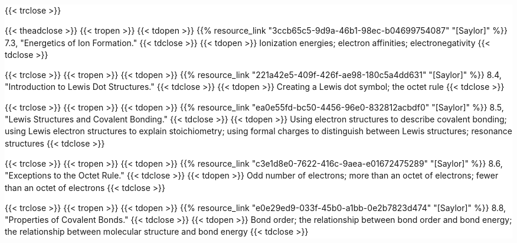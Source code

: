 {{< trclose >}}

{{< theadclose >}}
{{< tropen >}}
{{< tdopen >}}
{{% resource_link "3ccb65c5-9d9a-46b1-98ec-b04699754087" "\[Saylor\]" %}} 7.3, "Energetics of Ion Formation."
{{< tdclose >}}
{{< tdopen >}}
Ionization energies; electron affinities; electronegativity
{{< tdclose >}}

{{< trclose >}}
{{< tropen >}}
{{< tdopen >}}
{{% resource_link "221a42e5-409f-426f-ae98-180c5a4dd631" "\[Saylor\]" %}} 8.4, "Introduction to Lewis Dot Structures."
{{< tdclose >}}
{{< tdopen >}}
Creating a Lewis dot symbol; the octet rule
{{< tdclose >}}

{{< trclose >}}
{{< tropen >}}
{{< tdopen >}}
{{% resource_link "ea0e55fd-bc50-4456-96e0-832812acbdf0" "\[Saylor\]" %}} 8.5, "Lewis Structures and Covalent Bonding."
{{< tdclose >}}
{{< tdopen >}}
Using electron structures to describe covalent bonding; using Lewis electron structures to explain stoichiometry; using formal charges to distinguish between Lewis structures; resonance structures
{{< tdclose >}}

{{< trclose >}}
{{< tropen >}}
{{< tdopen >}}
{{% resource_link "c3e1d8e0-7622-416c-9aea-e01672475289" "\[Saylor\]" %}} 8.6, "Exceptions to the Octet Rule."
{{< tdclose >}}
{{< tdopen >}}
Odd number of electrons; more than an octet of electrons; fewer than an octet of electrons
{{< tdclose >}}

{{< trclose >}}
{{< tropen >}}
{{< tdopen >}}
{{% resource_link "e0e29ed9-033f-45b0-a1bb-0e2b7823d474" "\[Saylor\]" %}} 8.8, "Properties of Covalent Bonds."
{{< tdclose >}}
{{< tdopen >}}
Bond order; the relationship between bond order and bond energy; the relationship between molecular structure and bond energy
{{< tdclose >}}
